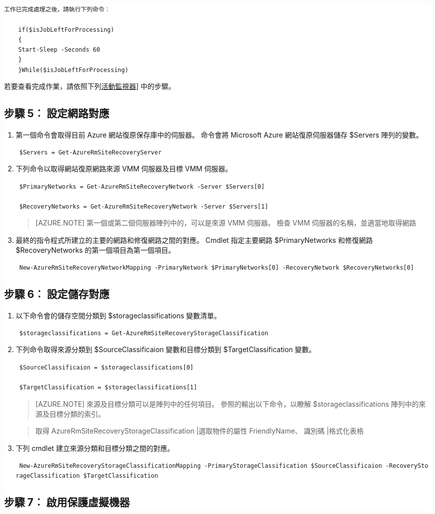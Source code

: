     工作已完成處理之後，請執行下列命令︰

        if($isJobLeftForProcessing)
        {
        Start-Sleep -Seconds 60
        }
        }While($isJobLeftForProcessing)


若要查看完成作業，請依照下列[活動監視器](#monitor)] 中的步驟。

## <a name="step-5-configure-network-mapping"></a>步驟 5︰ 設定網路對應

1. 第一個命令會取得目前 Azure 網站復原保存庫中的伺服器。 命令會將 Microsoft Azure 網站復原伺服器儲存 $Servers 陣列的變數。

        $Servers = Get-AzureRmSiteRecoveryServer

2. 下列命令以取得網站復原網路來源 VMM 伺服器及目標 VMM 伺服器。

        $PrimaryNetworks = Get-AzureRmSiteRecoveryNetwork -Server $Servers[0]        

        $RecoveryNetworks = Get-AzureRmSiteRecoveryNetwork -Server $Servers[1]

    
    > [AZURE.NOTE] 第一個或第二個伺服器陣列中的，可以是來源 VMM 伺服器。 檢查 VMM 伺服器的名稱，並適當地取得網路


4. 最終的指令程式所建立的主要的網路和修復網路之間的對應。 Cmdlet 指定主要網路 $PrimaryNetworks 和修復網路 $RecoveryNetworks 的第一個項目為第一個項目。

        New-AzureRmSiteRecoveryNetworkMapping -PrimaryNetwork $PrimaryNetworks[0] -RecoveryNetwork $RecoveryNetworks[0]

## <a name="step-6-configure-storage-mapping"></a>步驟 6︰ 設定儲存對應

1. 以下命令會的儲存空間分類到 $storageclassifications 變數清單。

        $storageclassifications = Get-AzureRmSiteRecoveryStorageClassification


2. 下列命令取得來源分類到 $SourceClassificaion 變數和目標分類到 $TargetClassification 變數。 

        $SourceClassificaion = $storageclassifications[0]

        $TargetClassification = $storageclassifications[1]

    
    > [AZURE.NOTE] 來源及目標分類可以是陣列中的任何項目。 參照的輸出以下命令，以瞭解 $storageclassifications 陣列中的來源及目標分類的索引。 
    
    > 取得 AzureRmSiteRecoveryStorageClassification |選取物件的屬性 FriendlyName、 識別碼 |格式化表格


3. 下列 cmdlet 建立來源分類和目標分類之間的對應。 

        New-AzureRmSiteRecoveryStorageClassificationMapping -PrimaryStorageClassification $SourceClassificaion -RecoveryStorageClassification $TargetClassification

## <a name="step-7-enable-protection-for-virtual-machines"></a>步驟 7︰ 啟用保護虛擬機器
